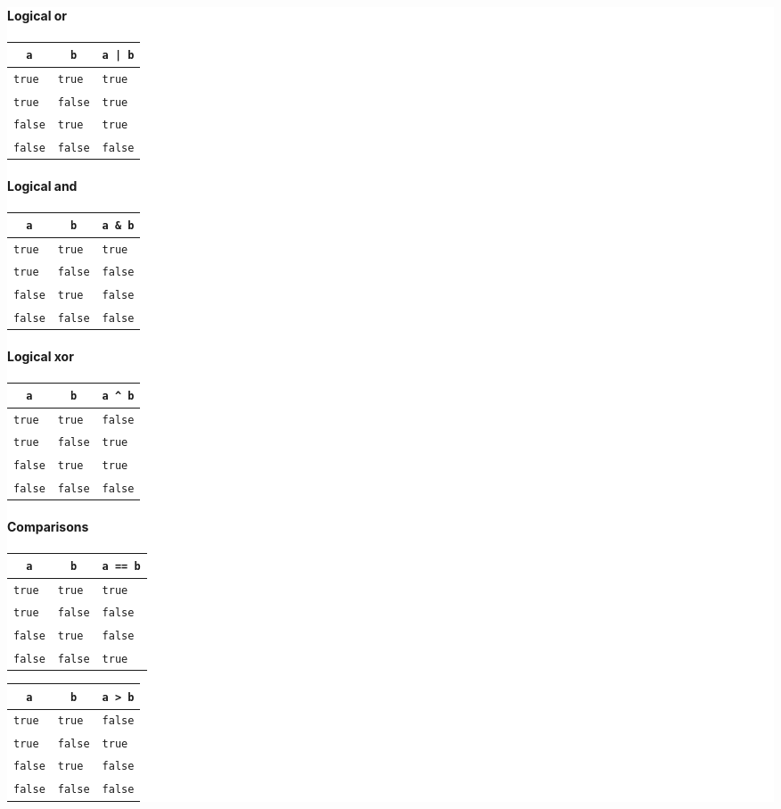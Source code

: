 #### Logical or

| `a`     | `b`     | `a \| b` |
| ------- | ------- | -------- |
| `true`  | `true`  | `true`   |
| `true`  | `false` | `true`   |
| `false` | `true`  | `true`   |
| `false` | `false` | `false`  |

#### Logical and

| `a`     | `b`     | `a & b` |
| ------- | ------- | ------- |
| `true`  | `true`  | `true`  |
| `true`  | `false` | `false` |
| `false` | `true`  | `false` |
| `false` | `false` | `false` |

#### Logical xor

| `a`     | `b`     | `a ^ b` |
| ------- | ------- | ------- |
| `true`  | `true`  | `false` |
| `true`  | `false` | `true`  |
| `false` | `true`  | `true`  |
| `false` | `false` | `false` |

#### Comparisons

| `a`     | `b`     | `a == b` |
| ------- | ------- | -------- |
| `true`  | `true`  | `true`   |
| `true`  | `false` | `false`  |
| `false` | `true`  | `false`  |
| `false` | `false` | `true`   |

| `a`     | `b`     | `a > b` |
| ------- | ------- | ------- |
| `true`  | `true`  | `false` |
| `true`  | `false` | `true`  |
| `false` | `true`  | `false` |
| `false` | `false` | `false` |
